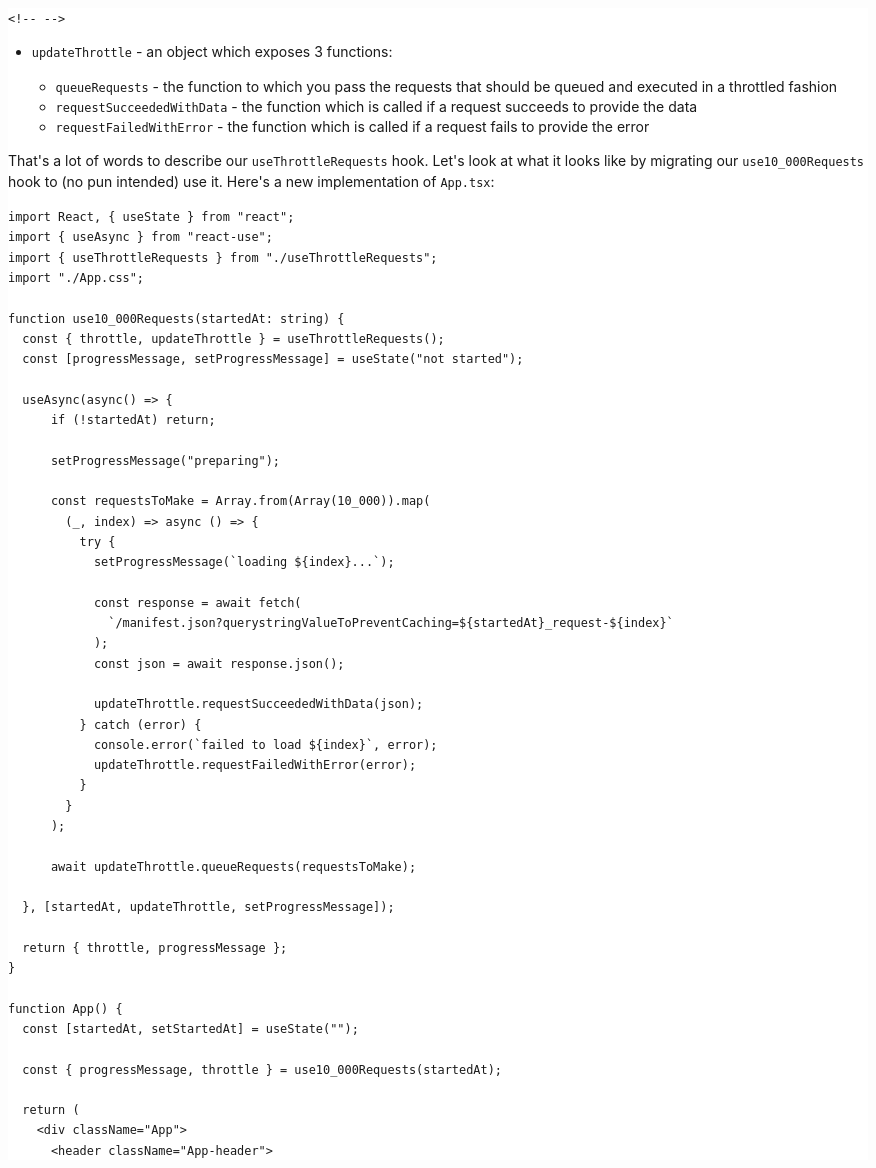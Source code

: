     <!-- -->

- `updateThrottle` \- an object which exposes 3 functions:

    - `queueRequests` \- the function to which you pass the requests that should be queued and executed in a throttled fashion
    - `requestSucceededWithData` \- the function which is called if a request succeeds to provide the data
    - `requestFailedWithError` \- the function which is called if a request fails to provide the error

    <!-- -->




That's a lot of words to describe our `useThrottleRequests` hook. Let's look at what it looks like by migrating our `use10_000Requests` hook to (no pun intended) use it. Here's a new implementation of `App.tsx`:

```tsx
import React, { useState } from "react";
import { useAsync } from "react-use";
import { useThrottleRequests } from "./useThrottleRequests";
import "./App.css";

function use10_000Requests(startedAt: string) {
  const { throttle, updateThrottle } = useThrottleRequests();
  const [progressMessage, setProgressMessage] = useState("not started");

  useAsync(async() => {
      if (!startedAt) return;

      setProgressMessage("preparing");

      const requestsToMake = Array.from(Array(10_000)).map(
        (_, index) => async () => {
          try {
            setProgressMessage(`loading ${index}...`);

            const response = await fetch(
              `/manifest.json?querystringValueToPreventCaching=${startedAt}_request-${index}`
            );
            const json = await response.json();

            updateThrottle.requestSucceededWithData(json);
          } catch (error) {
            console.error(`failed to load ${index}`, error);
            updateThrottle.requestFailedWithError(error);
          }
        }
      );

      await updateThrottle.queueRequests(requestsToMake);

  }, [startedAt, updateThrottle, setProgressMessage]);

  return { throttle, progressMessage };
}

function App() {
  const [startedAt, setStartedAt] = useState("");

  const { progressMessage, throttle } = use10_000Requests(startedAt);

  return (
    <div className="App">
      <header className="App-header">
```